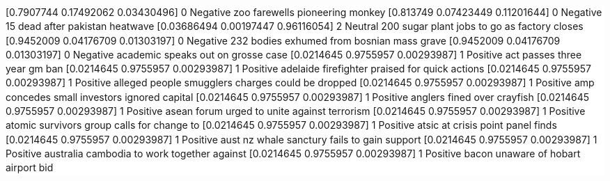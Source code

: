 [0.7907744  0.17492062 0.03430496]
0
Negative
zoo farewells pioneering monkey
[0.813749   0.07423449 0.11201644]
0
Negative
15 dead after pakistan heatwave
[0.03686494 0.00197447 0.96116054]
2
Neutral
200 sugar plant jobs to go as factory closes
[0.9452009  0.04176709 0.01303197]
0
Negative
232 bodies exhumed from bosnian mass grave
[0.9452009  0.04176709 0.01303197]
0
Negative
academic speaks out on grosse case
[0.0214645  0.9755957  0.00293987]
1
Positive
act passes three year gm ban
[0.0214645  0.9755957  0.00293987]
1
Positive
adelaide firefighter praised for quick actions
[0.0214645  0.9755957  0.00293987]
1
Positive
alleged people smugglers charges could be dropped
[0.0214645  0.9755957  0.00293987]
1
Positive
amp concedes small investors ignored capital
[0.0214645  0.9755957  0.00293987]
1
Positive
anglers fined over crayfish
[0.0214645  0.9755957  0.00293987]
1
Positive
asean forum urged to unite against terrorism
[0.0214645  0.9755957  0.00293987]
1
Positive
atomic survivors group calls for change to
[0.0214645  0.9755957  0.00293987]
1
Positive
atsic at crisis point panel finds
[0.0214645  0.9755957  0.00293987]
1
Positive
aust nz whale sanctury fails to gain support
[0.0214645  0.9755957  0.00293987]
1
Positive
australia cambodia to work together against
[0.0214645  0.9755957  0.00293987]
1
Positive
bacon unaware of hobart airport bid